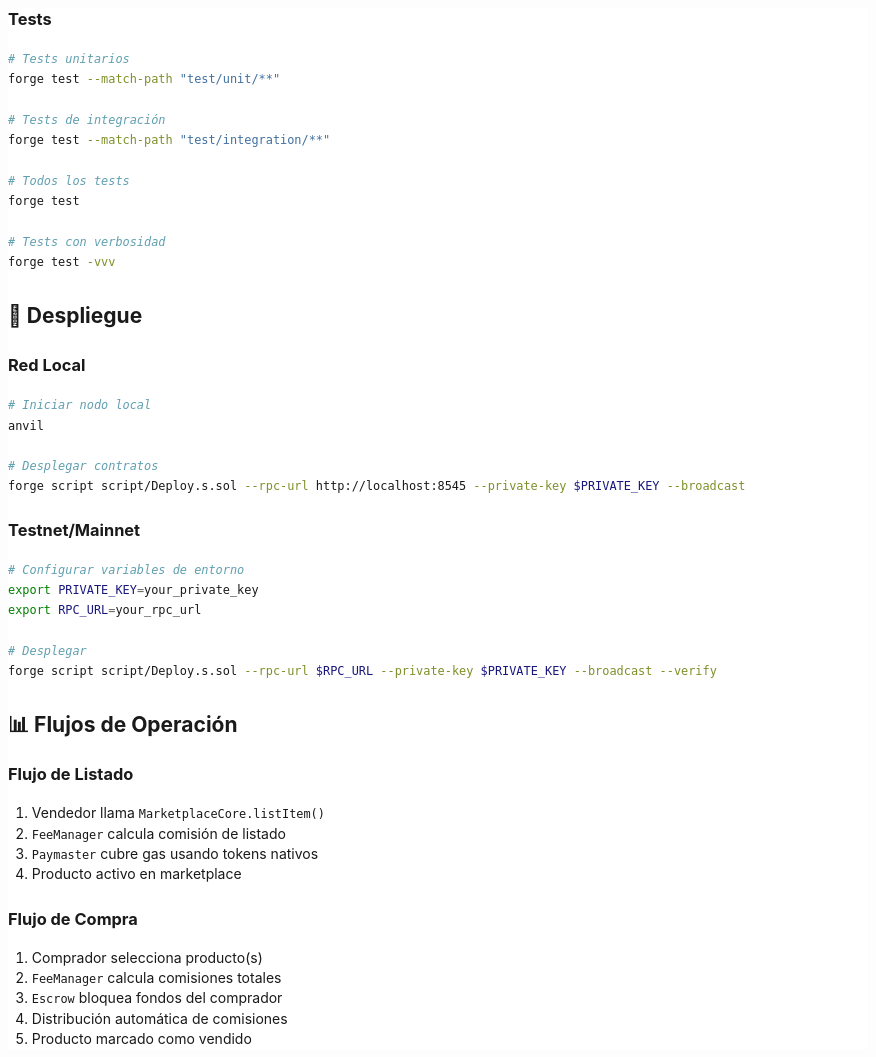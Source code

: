 ### Tests
```bash
# Tests unitarios
forge test --match-path "test/unit/**"

# Tests de integración
forge test --match-path "test/integration/**"

# Todos los tests
forge test

# Tests con verbosidad
forge test -vvv
```

## 🚀 Despliegue

### Red Local
```bash
# Iniciar nodo local
anvil

# Desplegar contratos
forge script script/Deploy.s.sol --rpc-url http://localhost:8545 --private-key $PRIVATE_KEY --broadcast
```

### Testnet/Mainnet
```bash
# Configurar variables de entorno
export PRIVATE_KEY=your_private_key
export RPC_URL=your_rpc_url

# Desplegar
forge script script/Deploy.s.sol --rpc-url $RPC_URL --private-key $PRIVATE_KEY --broadcast --verify
```

## 📊 Flujos de Operación

### Flujo de Listado
1. Vendedor llama `MarketplaceCore.listItem()`
2. `FeeManager` calcula comisión de listado
3. `Paymaster` cubre gas usando tokens nativos
4. Producto activo en marketplace

### Flujo de Compra
1. Comprador selecciona producto(s)
2. `FeeManager` calcula comisiones totales
3. `Escrow` bloquea fondos del comprador
4. Distribución automática de comisiones
5. Producto marcado como vendido
